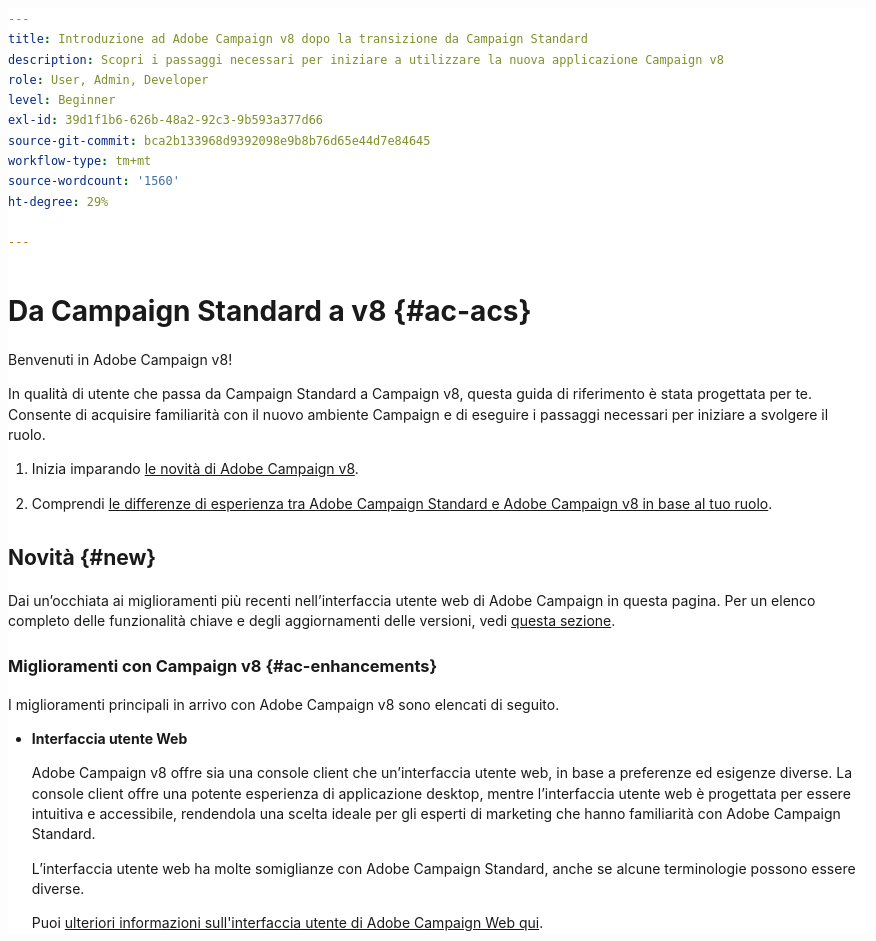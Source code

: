 ```yaml
---
title: Introduzione ad Adobe Campaign v8 dopo la transizione da Campaign Standard
description: Scopri i passaggi necessari per iniziare a utilizzare la nuova applicazione Campaign v8
role: User, Admin, Developer
level: Beginner
exl-id: 39d1f1b6-626b-48a2-92c3-9b593a377d66
source-git-commit: bca2b133968d9392098e9b8b76d65e44d7e84645
workflow-type: tm+mt
source-wordcount: '1560'
ht-degree: 29%

---
```


# Da Campaign Standard a v8 {#ac-acs}

Benvenuti in Adobe Campaign v8!

In qualità di utente che passa da Campaign Standard a Campaign v8, questa guida di riferimento è stata progettata per te. Consente di acquisire familiarità con il nuovo ambiente Campaign e di eseguire i passaggi necessari per iniziare a svolgere il ruolo.

1. Inizia imparando [le novità di Adobe Campaign v8](#new).

1. Comprendi [le differenze di esperienza tra Adobe Campaign Standard e Adobe Campaign v8 in base al tuo ruolo](#experiences).

## Novità {#new}

Dai un’occhiata ai miglioramenti più recenti nell’interfaccia utente web di Adobe Campaign in questa pagina. Per un elenco completo delle funzionalità chiave e degli aggiornamenti delle versioni, vedi [questa sezione](../../v8/rn/whats-new.md).

### Miglioramenti con Campaign v8 {#ac-enhancements}

I miglioramenti principali in arrivo con Adobe Campaign v8 sono elencati di seguito.

* **Interfaccia utente Web**

  Adobe Campaign v8 offre sia una console client che un’interfaccia utente web, in base a preferenze ed esigenze diverse. La console client offre una potente esperienza di applicazione desktop, mentre l’interfaccia utente web è progettata per essere intuitiva e accessibile, rendendola una scelta ideale per gli esperti di marketing che hanno familiarità con Adobe Campaign Standard.

  L’interfaccia utente web ha molte somiglianze con Adobe Campaign Standard, anche se alcune terminologie possono essere diverse.

  Puoi [ulteriori informazioni sull&#39;interfaccia utente di Adobe Campaign Web qui](../../v8/campaign-web-home.md).
